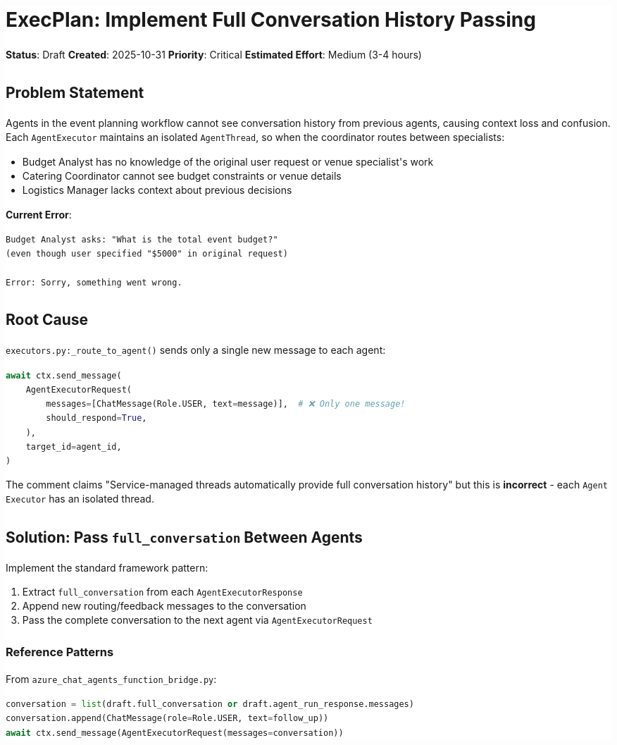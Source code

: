 # ExecPlan: Implement Full Conversation History Passing

**Status**: Draft
**Created**: 2025-10-31
**Priority**: Critical
**Estimated Effort**: Medium (3-4 hours)

## Problem Statement

Agents in the event planning workflow cannot see conversation history from previous agents, causing context loss and confusion. Each `AgentExecutor` maintains an isolated `AgentThread`, so when the coordinator routes between specialists:

- Budget Analyst has no knowledge of the original user request or venue specialist's work
- Catering Coordinator cannot see budget constraints or venue details
- Logistics Manager lacks context about previous decisions

**Current Error**:
```
Budget Analyst asks: "What is the total event budget?"
(even though user specified "$5000" in original request)

Error: Sorry, something went wrong.
```

## Root Cause

`executors.py:_route_to_agent()` sends only a single new message to each agent:

```python
await ctx.send_message(
    AgentExecutorRequest(
        messages=[ChatMessage(Role.USER, text=message)],  # ❌ Only one message!
        should_respond=True,
    ),
    target_id=agent_id,
)
```

The comment claims "Service-managed threads automatically provide full conversation history" but this is **incorrect** - each `AgentExecutor` has an isolated thread.

## Solution: Pass `full_conversation` Between Agents

Implement the standard framework pattern:
1. Extract `full_conversation` from each `AgentExecutorResponse`
2. Append new routing/feedback messages to the conversation
3. Pass the complete conversation to the next agent via `AgentExecutorRequest`

### Reference Patterns

From `azure_chat_agents_function_bridge.py`:
```python
conversation = list(draft.full_conversation or draft.agent_run_response.messages)
conversation.append(ChatMessage(role=Role.USER, text=follow_up))
await ctx.send_message(AgentExecutorRequest(messages=conversation))
```
